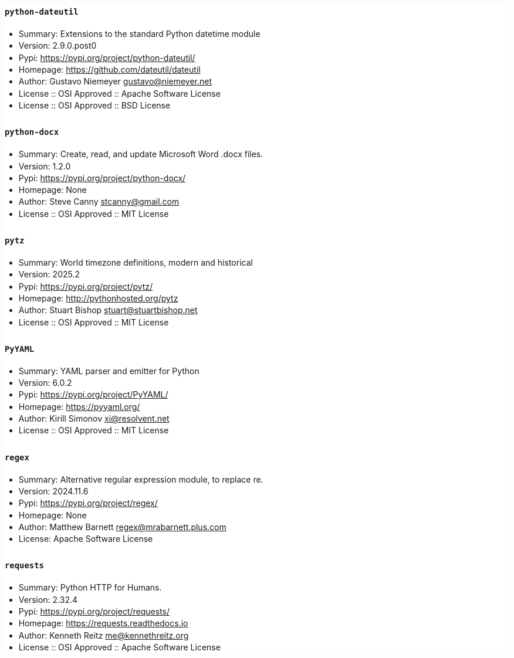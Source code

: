 ### `python-dateutil`

* Summary: Extensions to the standard Python datetime module
* Version: 2.9.0.post0
* Pypi: https://pypi.org/project/python-dateutil/
* Homepage: https://github.com/dateutil/dateutil
* Author: Gustavo Niemeyer gustavo@niemeyer.net
* License :: OSI Approved :: Apache Software License
* License :: OSI Approved :: BSD License

### `python-docx`

* Summary: Create, read, and update Microsoft Word .docx files.
* Version: 1.2.0
* Pypi: https://pypi.org/project/python-docx/
* Homepage: None
* Author: Steve Canny <stcanny@gmail.com>
* License :: OSI Approved :: MIT License

### `pytz`

* Summary: World timezone definitions, modern and historical
* Version: 2025.2
* Pypi: https://pypi.org/project/pytz/
* Homepage: http://pythonhosted.org/pytz
* Author: Stuart Bishop stuart@stuartbishop.net
* License :: OSI Approved :: MIT License

### `PyYAML`

* Summary: YAML parser and emitter for Python
* Version: 6.0.2
* Pypi: https://pypi.org/project/PyYAML/
* Homepage: https://pyyaml.org/
* Author: Kirill Simonov xi@resolvent.net
* License :: OSI Approved :: MIT License

### `regex`

* Summary: Alternative regular expression module, to replace re.
* Version: 2024.11.6
* Pypi: https://pypi.org/project/regex/
* Homepage: None
* Author: Matthew Barnett <regex@mrabarnett.plus.com>
* License: Apache Software License

### `requests`

* Summary: Python HTTP for Humans.
* Version: 2.32.4
* Pypi: https://pypi.org/project/requests/
* Homepage: https://requests.readthedocs.io
* Author: Kenneth Reitz me@kennethreitz.org
* License :: OSI Approved :: Apache Software License
